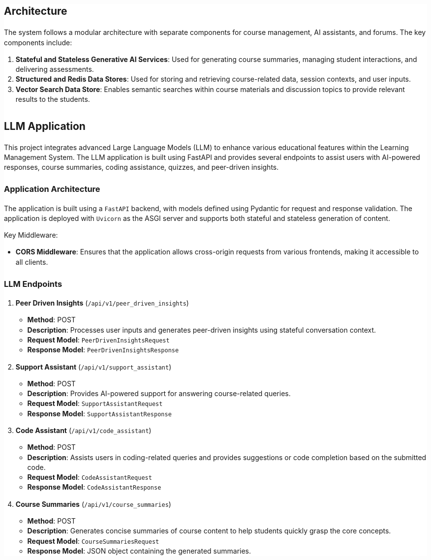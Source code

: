 ## Architecture

The system follows a modular architecture with separate components for course management, AI assistants, and forums. The key components include:

1. **Stateful and Stateless Generative AI Services**: Used for generating course summaries, managing student interactions, and delivering assessments.
2. **Structured and Redis Data Stores**: Used for storing and retrieving course-related data, session contexts, and user inputs.
3. **Vector Search Data Store**: Enables semantic searches within course materials and discussion topics to provide relevant results to the students.

## LLM Application

This project integrates advanced Large Language Models (LLM) to enhance various educational features within the Learning Management System. The LLM application is built using FastAPI and provides several endpoints to assist users with AI-powered responses, course summaries, coding assistance, quizzes, and peer-driven insights.

### Application Architecture

The application is built using a `FastAPI` backend, with models defined using Pydantic for request and response validation. The application is deployed with `Uvicorn` as the ASGI server and supports both stateful and stateless generation of content.

Key Middleware:
- **CORS Middleware**: Ensures that the application allows cross-origin requests from various frontends, making it accessible to all clients.

### LLM Endpoints

1. **Peer Driven Insights** (`/api/v1/peer_driven_insights`)
   - **Method**: POST
   - **Description**: Processes user inputs and generates peer-driven insights using stateful conversation context.
   - **Request Model**: `PeerDrivenInsightsRequest`
   - **Response Model**: `PeerDrivenInsightsResponse`

2. **Support Assistant** (`/api/v1/support_assistant`)
   - **Method**: POST
   - **Description**: Provides AI-powered support for answering course-related queries.
   - **Request Model**: `SupportAssistantRequest`
   - **Response Model**: `SupportAssistantResponse`

3. **Code Assistant** (`/api/v1/code_assistant`)
   - **Method**: POST
   - **Description**: Assists users in coding-related queries and provides suggestions or code completion based on the submitted code.
   - **Request Model**: `CodeAssistantRequest`
   - **Response Model**: `CodeAssistantResponse`

4. **Course Summaries** (`/api/v1/course_summaries`)
   - **Method**: POST
   - **Description**: Generates concise summaries of course content to help students quickly grasp the core concepts.
   - **Request Model**: `CourseSummariesRequest`
   - **Response Model**: JSON object containing the generated summaries.
